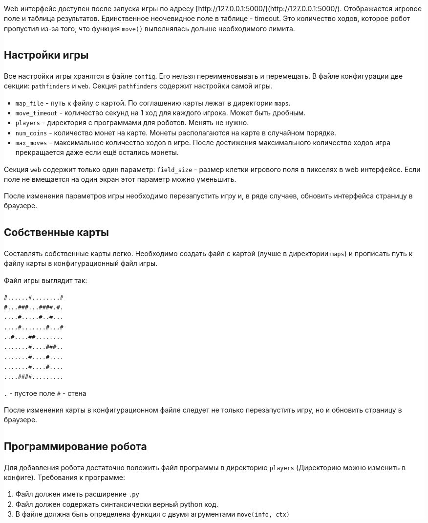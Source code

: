 Web интерфейс доступен после запуска игры по адресу [http://127.0.0.1:5000/](http://127.0.0.1:5000/). Отображается игровое поле и таблица результатов. Единственное неочевидное поле в таблице - timeout. Это количество ходов, которое робот пропустил из-за того, что функция `move()` выполнялась дольше необходимого лимита.

## Настройки игры

Все настройки игры хранятся в файле `config`. Его нельзя переименовывать и перемещать. В файле конфигурации две секции: `pathfinders` и `web`. Секция `pathfinders` содержит настройки самой игры.

* `map_file` - путь к файлу с картой. По соглашению карты лежат в директории `maps`.
* `move_timeout` - количество секунд на 1 ход для каждого игрока. Может быть дробным.
* `players` - директория с программами для роботов. Менять не нужно.
* `num_coins` - количество монет на карте. Монеты располагаются на карте в случайном порядке.
* `max_moves` - максимальное количество ходов в игре. После достижения максимального количество ходов игра прекращается даже если ещё остались монеты.

Секция `web` содержит только один параметр: `field_size` - размер клетки игрового поля в пикселях в web интерфейсе. Если поле не вмещается на один экран этот параметр можно уменьшить.

После изменения параметров игры необходимо перезапустить игру и, в ряде случаев, обновить интерфейса страницу в браузере.

## Собственные карты

Составлять собственные карты легко. Необходимо создать файл с картой (лучше в директории `maps`) и прописать путь к файлу карты в конфигурационный файл игры.

Файл игры выглядит так:
```
#......#........#
#...###...####.#.
....#.....#..#...
....#.......#...#
..#....##........
.......#....###..
.......#....#....
.......#....#....
....####.........
```

`.` - пустое поле
`#` - стена

После изменения карты в конфигурационном файле следует не только перезапустить игру, но и обновить страницу в браузере. 

## Программирование робота

Для добавления робота достаточно положить файл программы в директорию `players` (Директорию можно изменить в конфиге). Требования к программе:

1. Файл должен иметь расширение `.py`
2. Файл должен содержать синтаксически верный python код.
3. В файле должна быть определена функция с двумя агрументами `move(info, ctx)`
